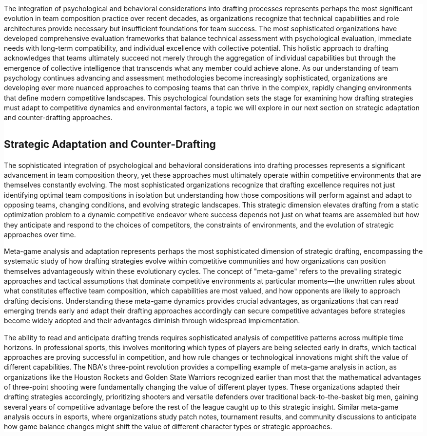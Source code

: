 The integration of psychological and behavioral considerations into drafting processes represents perhaps the most significant evolution in team composition practice over recent decades, as organizations recognize that technical capabilities and role architectures provide necessary but insufficient foundations for team success. The most sophisticated organizations have developed comprehensive evaluation frameworks that balance technical assessment with psychological evaluation, immediate needs with long-term compatibility, and individual excellence with collective potential. This holistic approach to drafting acknowledges that teams ultimately succeed not merely through the aggregation of individual capabilities but through the emergence of collective intelligence that transcends what any member could achieve alone. As our understanding of team psychology continues advancing and assessment methodologies become increasingly sophisticated, organizations are developing ever more nuanced approaches to composing teams that can thrive in the complex, rapidly changing environments that define modern competitive landscapes. This psychological foundation sets the stage for examining how drafting strategies must adapt to competitive dynamics and environmental factors, a topic we will explore in our next section on strategic adaptation and counter-drafting approaches.

## Strategic Adaptation and Counter-Drafting

The sophisticated integration of psychological and behavioral considerations into drafting processes represents a significant advancement in team composition theory, yet these approaches must ultimately operate within competitive environments that are themselves constantly evolving. The most sophisticated organizations recognize that drafting excellence requires not just identifying optimal team compositions in isolation but understanding how those compositions will perform against and adapt to opposing teams, changing conditions, and evolving strategic landscapes. This strategic dimension elevates drafting from a static optimization problem to a dynamic competitive endeavor where success depends not just on what teams are assembled but how they anticipate and respond to the choices of competitors, the constraints of environments, and the evolution of strategic approaches over time.

Meta-game analysis and adaptation represents perhaps the most sophisticated dimension of strategic drafting, encompassing the systematic study of how drafting strategies evolve within competitive communities and how organizations can position themselves advantageously within these evolutionary cycles. The concept of "meta-game" refers to the prevailing strategic approaches and tactical assumptions that dominate competitive environments at particular moments—the unwritten rules about what constitutes effective team composition, which capabilities are most valued, and how opponents are likely to approach drafting decisions. Understanding these meta-game dynamics provides crucial advantages, as organizations that can read emerging trends early and adapt their drafting approaches accordingly can secure competitive advantages before strategies become widely adopted and their advantages diminish through widespread implementation.

The ability to read and anticipate drafting trends requires sophisticated analysis of competitive patterns across multiple time horizons. In professional sports, this involves monitoring which types of players are being selected early in drafts, which tactical approaches are proving successful in competition, and how rule changes or technological innovations might shift the value of different capabilities. The NBA's three-point revolution provides a compelling example of meta-game analysis in action, as organizations like the Houston Rockets and Golden State Warriors recognized earlier than most that the mathematical advantages of three-point shooting were fundamentally changing the value of different player types. These organizations adapted their drafting strategies accordingly, prioritizing shooters and versatile defenders over traditional back-to-the-basket big men, gaining several years of competitive advantage before the rest of the league caught up to this strategic insight. Similar meta-game analysis occurs in esports, where organizations study patch notes, tournament results, and community discussions to anticipate how game balance changes might shift the value of different character types or strategic approaches.
